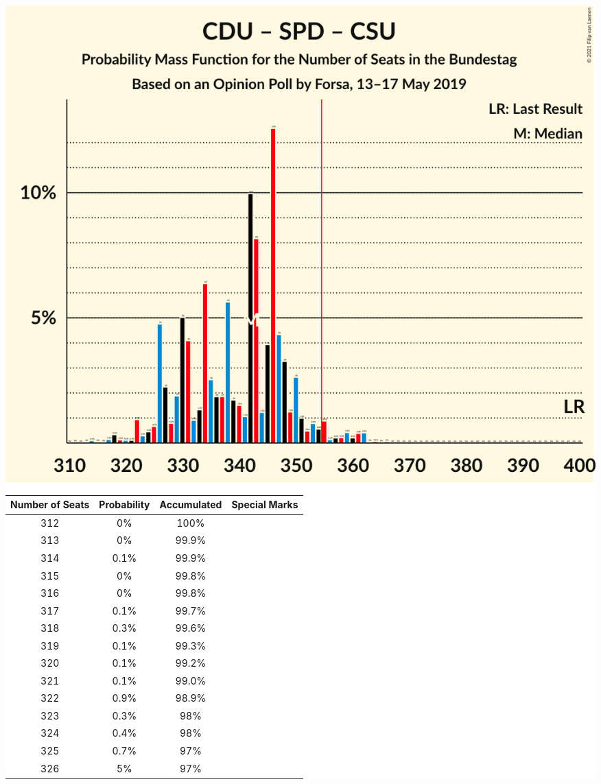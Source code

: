 ![Graph with seats probability mass function not yet produced](2019-05-17-Forsa-coalitions-seats-pmf-cdu–spd–csu.png "Seats Probability Mass Function")

| Number of Seats | Probability | Accumulated | Special Marks |
|:---------------:|:-----------:|:-----------:|:-------------:|
| 312 | 0% | 100% |  |
| 313 | 0% | 99.9% |  |
| 314 | 0.1% | 99.9% |  |
| 315 | 0% | 99.8% |  |
| 316 | 0% | 99.8% |  |
| 317 | 0.1% | 99.7% |  |
| 318 | 0.3% | 99.6% |  |
| 319 | 0.1% | 99.3% |  |
| 320 | 0.1% | 99.2% |  |
| 321 | 0.1% | 99.0% |  |
| 322 | 0.9% | 98.9% |  |
| 323 | 0.3% | 98% |  |
| 324 | 0.4% | 98% |  |
| 325 | 0.7% | 97% |  |
| 326 | 5% | 97% |  |